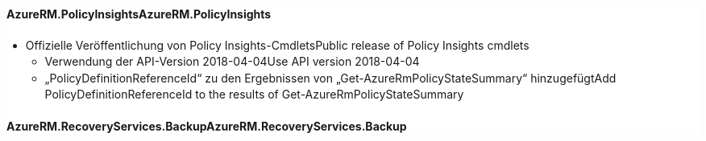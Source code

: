 #### <a name="azurermpolicyinsights"></a><span data-ttu-id="04ad9-472">AzureRM.PolicyInsights</span><span class="sxs-lookup"><span data-stu-id="04ad9-472">AzureRM.PolicyInsights</span></span>
* <span data-ttu-id="04ad9-473">Offizielle Veröffentlichung von Policy Insights-Cmdlets</span><span class="sxs-lookup"><span data-stu-id="04ad9-473">Public release of Policy Insights cmdlets</span></span>
    - <span data-ttu-id="04ad9-474">Verwendung der API-Version 2018-04-04</span><span class="sxs-lookup"><span data-stu-id="04ad9-474">Use API version 2018-04-04</span></span>
    - <span data-ttu-id="04ad9-475">„PolicyDefinitionReferenceId“ zu den Ergebnissen von „Get-AzureRmPolicyStateSummary“ hinzugefügt</span><span class="sxs-lookup"><span data-stu-id="04ad9-475">Add PolicyDefinitionReferenceId to the results of Get-AzureRmPolicyStateSummary</span></span>

#### <a name="azurermrecoveryservicesbackup"></a><span data-ttu-id="04ad9-476">AzureRM.RecoveryServices.Backup</span><span class="sxs-lookup"><span data-stu-id="04ad9-476">AzureRM.RecoveryServices.Backup</span></span>
